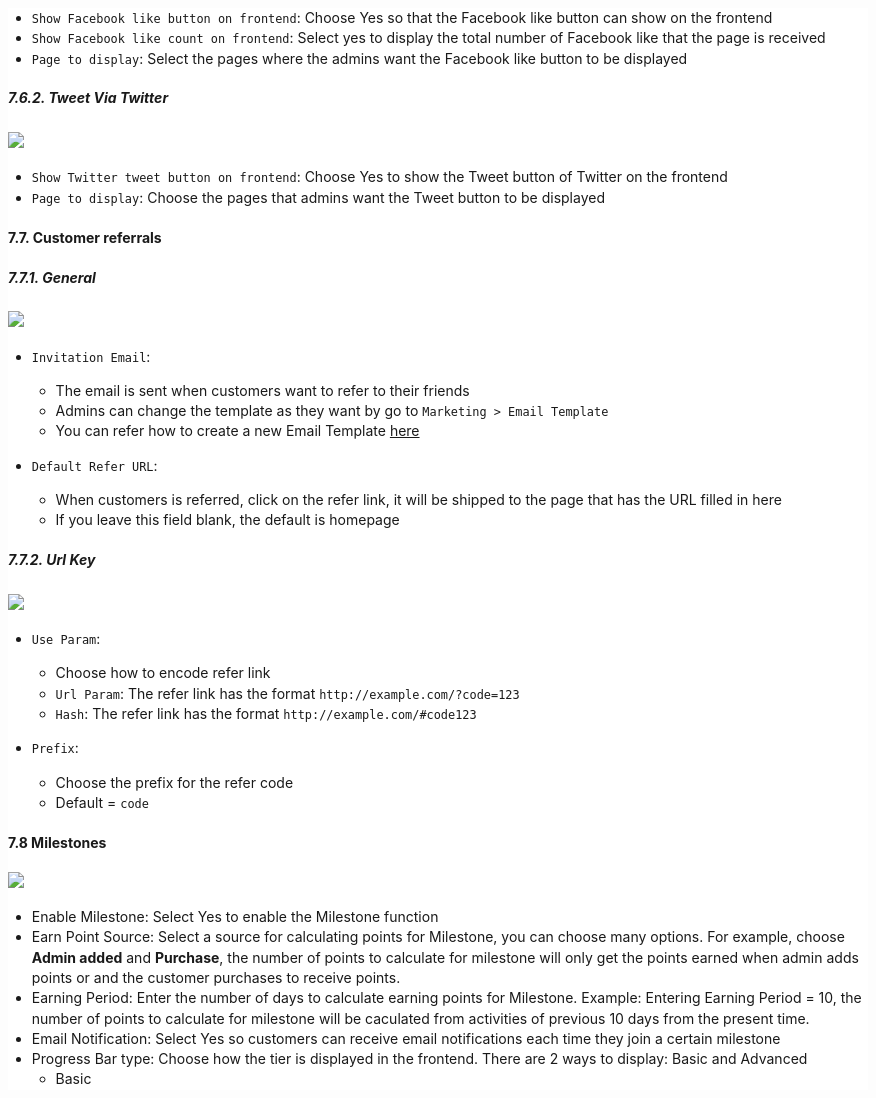 - `Show Facebook like button on frontend`: Choose Yes so that the Facebook like button can show on the frontend
- `Show Facebook like count on frontend`: Select yes to display the total number of Facebook like that the page is received
- `Page to display`: Select the pages where the admins want the Facebook like button to be displayed

##### 7.6.2. Tweet Via Twitter
![](https://i.imgur.com/9YafrEm.png)

- `Show Twitter tweet button on frontend`: Choose Yes to show the Tweet button of Twitter on the frontend
- `Page to display`: Choose the pages that admins want the Tweet button to be displayed

#### 7.7. Customer referrals
##### 7.7.1. General

![](https://i.imgur.com/P8WKQqw.png)

- `Invitation Email`:
  - The email is sent when customers want to refer to their friends
  - Admins can change the template as they want by go to `Marketing > Email Template`
  - You can refer how to create a new Email Template [here](https://www.mageplaza.com/kb/how-to-customize-email-template-transactional-email-magento-2.html)

- `Default Refer URL`:
  - When customers is referred, click on the refer link, it will be shipped to the page that has the URL filled in here
  - If you leave this field blank, the default is homepage
  
##### 7.7.2. Url Key

![](https://i.imgur.com/hvNXsWj.png)

- `Use Param`:
  - Choose how to encode refer link
  - `Url Param`: The refer link has the format `http://example.com/?code=123`
  - `Hash`: The refer link has the format `http://example.com/#code123`
  
- `Prefix`:
  - Choose the prefix for the refer code
  - Default = `code`
  
#### 7.8 Milestones

![](https://i.imgur.com/DLV4SRC.png)

- Enable Milestone: Select Yes to enable the Milestone function
- Earn Point Source: Select a source for calculating points for Milestone, you can choose many options. For example, choose **Admin added** and **Purchase**, the number of points to calculate for milestone will only get the points earned when admin adds points or and the customer purchases to receive points.
- Earning Period: Enter the number of days to calculate earning points for Milestone. Example: Entering Earning Period = 10, the number of points to calculate for milestone will be caculated from activities of previous 10 days from the present time.
- Email Notification: Select Yes so customers can receive email notifications each time they join a certain milestone
- Progress Bar type: Choose how the tier is displayed in the frontend. 
There are 2 ways to display: Basic and Advanced
  - Basic
